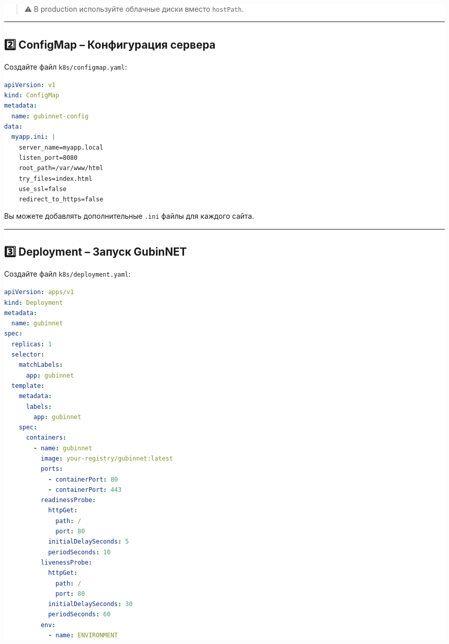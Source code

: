 > ⚠️ В production используйте облачные диски вместо `hostPath`.

---

## 2️⃣ ConfigMap – Конфигурация сервера

Создайте файл `k8s/configmap.yaml`:

```yaml
apiVersion: v1
kind: ConfigMap
metadata:
  name: gubinnet-config
data:
  myapp.ini: |
    server_name=myapp.local
    listen_port=8080
    root_path=/var/www/html
    try_files=index.html
    use_ssl=false
    redirect_to_https=false
```

Вы можете добавлять дополнительные `.ini` файлы для каждого сайта.

---

## 3️⃣ Deployment – Запуск GubinNET

Создайте файл `k8s/deployment.yaml`:

```yaml
apiVersion: apps/v1
kind: Deployment
metadata:
  name: gubinnet
spec:
  replicas: 1
  selector:
    matchLabels:
      app: gubinnet
  template:
    metadata:
      labels:
        app: gubinnet
    spec:
      containers:
        - name: gubinnet
          image: your-registry/gubinnet:latest
          ports:
            - containerPort: 80
            - containerPort: 443
          readinessProbe:
            httpGet:
              path: /
              port: 80
            initialDelaySeconds: 5
            periodSeconds: 10
          livenessProbe:
            httpGet:
              path: /
              port: 80
            initialDelaySeconds: 30
            periodSeconds: 60
          env:
            - name: ENVIRONMENT
```